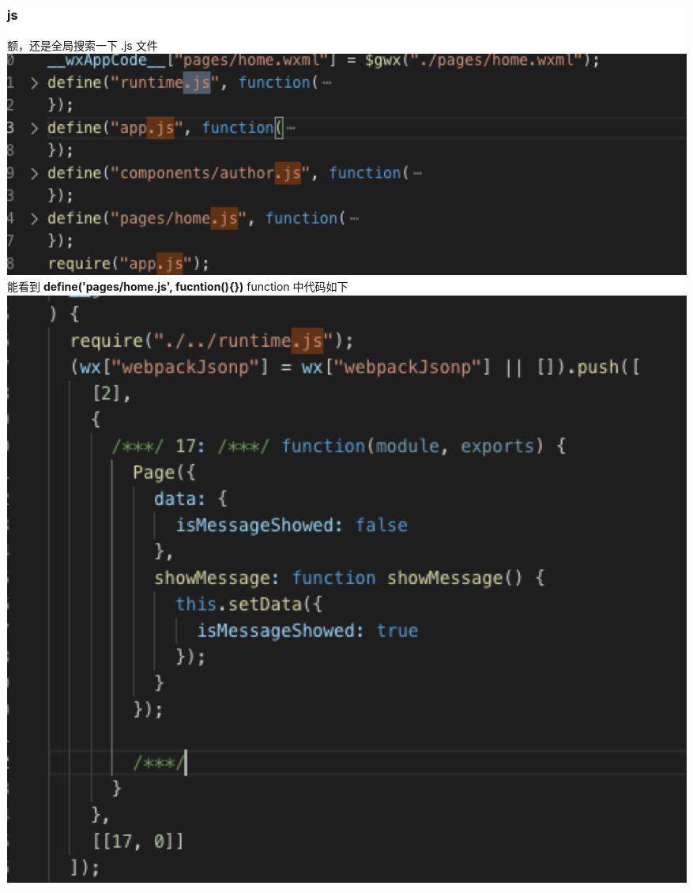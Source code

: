 ### js

额，还是全局搜索一下 .js 文件
![](./assets/819f3698410f4c677d02f709c7e23cc0.png)
能看到 **define('pages/home.js', fucntion(){})**
function 中代码如下
![](./assets/5350e3e0ab3a19a2c3f917ab0fd2a29a.png)
